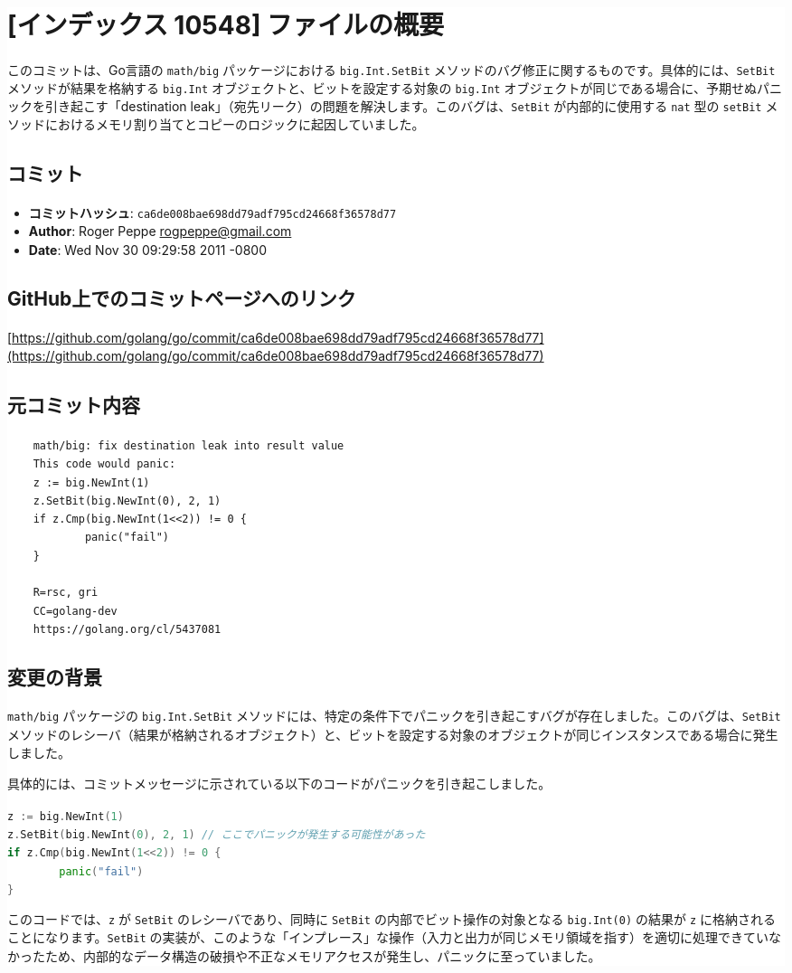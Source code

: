 # [インデックス 10548] ファイルの概要

このコミットは、Go言語の `math/big` パッケージにおける `big.Int.SetBit` メソッドのバグ修正に関するものです。具体的には、`SetBit` メソッドが結果を格納する `big.Int` オブジェクトと、ビットを設定する対象の `big.Int` オブジェクトが同じである場合に、予期せぬパニックを引き起こす「destination leak」（宛先リーク）の問題を解決します。このバグは、`SetBit` が内部的に使用する `nat` 型の `setBit` メソッドにおけるメモリ割り当てとコピーのロジックに起因していました。

## コミット

- **コミットハッシュ**: `ca6de008bae698dd79adf795cd24668f36578d77`
- **Author**: Roger Peppe <rogpeppe@gmail.com>
- **Date**: Wed Nov 30 09:29:58 2011 -0800

## GitHub上でのコミットページへのリンク

[https://github.com/golang/go/commit/ca6de008bae698dd79adf795cd24668f36578d77](https://github.com/golang/go/commit/ca6de008bae698dd79adf795cd24668f36578d77)

## 元コミット内容

```
    math/big: fix destination leak into result value
    This code would panic:
    z := big.NewInt(1)
    z.SetBit(big.NewInt(0), 2, 1)
    if z.Cmp(big.NewInt(1<<2)) != 0 {
            panic("fail")
    }
    
    R=rsc, gri
    CC=golang-dev
    https://golang.org/cl/5437081
```

## 変更の背景

`math/big` パッケージの `big.Int.SetBit` メソッドには、特定の条件下でパニックを引き起こすバグが存在しました。このバグは、`SetBit` メソッドのレシーバ（結果が格納されるオブジェクト）と、ビットを設定する対象のオブジェクトが同じインスタンスである場合に発生しました。

具体的には、コミットメッセージに示されている以下のコードがパニックを引き起こしました。

```go
z := big.NewInt(1)
z.SetBit(big.NewInt(0), 2, 1) // ここでパニックが発生する可能性があった
if z.Cmp(big.NewInt(1<<2)) != 0 {
        panic("fail")
}
```

このコードでは、`z` が `SetBit` のレシーバであり、同時に `SetBit` の内部でビット操作の対象となる `big.Int(0)` の結果が `z` に格納されることになります。`SetBit` の実装が、このような「インプレース」な操作（入力と出力が同じメモリ領域を指す）を適切に処理できていなかったため、内部的なデータ構造の破損や不正なメモリアクセスが発生し、パニックに至っていました。
